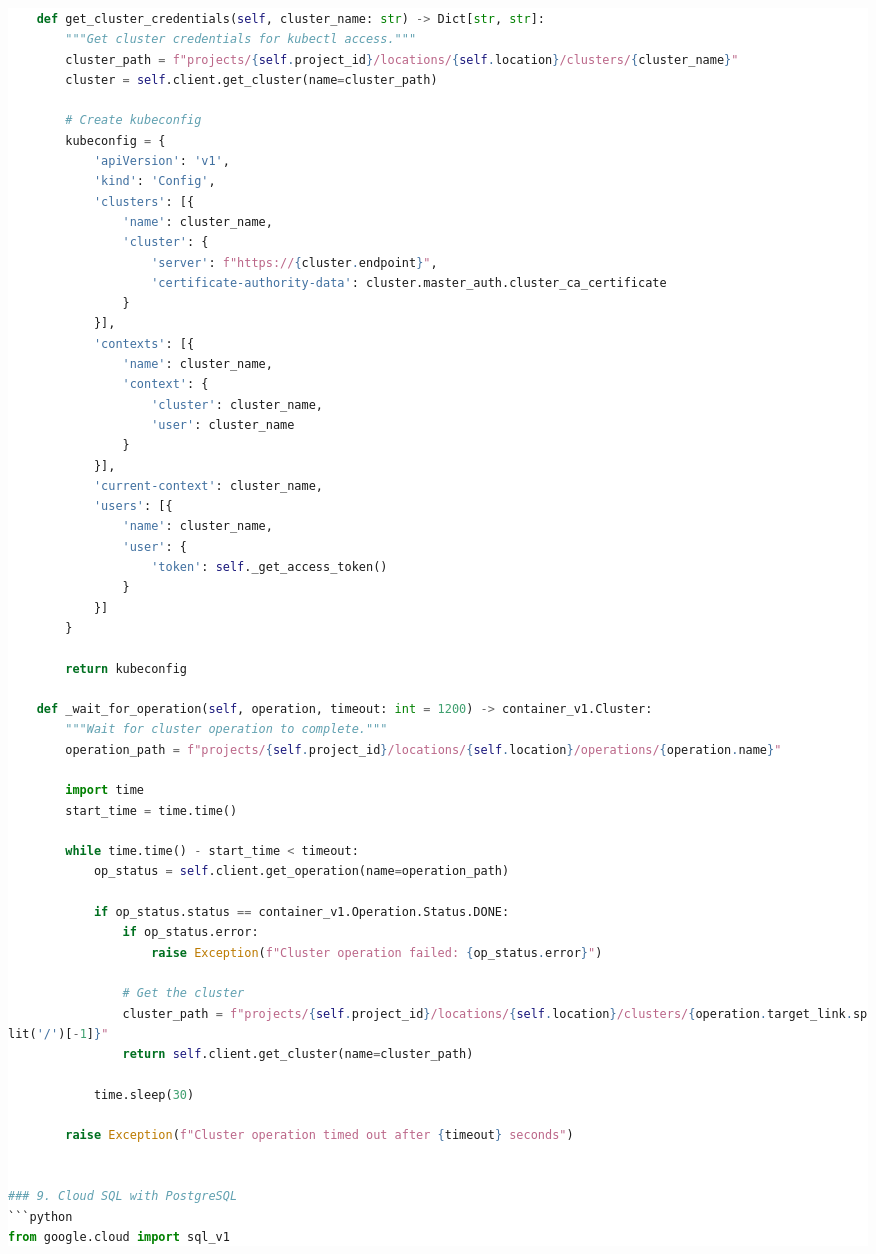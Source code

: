 ```python
    def get_cluster_credentials(self, cluster_name: str) -> Dict[str, str]:
        """Get cluster credentials for kubectl access."""
        cluster_path = f"projects/{self.project_id}/locations/{self.location}/clusters/{cluster_name}"
        cluster = self.client.get_cluster(name=cluster_path)
        
        # Create kubeconfig
        kubeconfig = {
            'apiVersion': 'v1',
            'kind': 'Config',
            'clusters': [{
                'name': cluster_name,
                'cluster': {
                    'server': f"https://{cluster.endpoint}",
                    'certificate-authority-data': cluster.master_auth.cluster_ca_certificate
                }
            }],
            'contexts': [{
                'name': cluster_name,
                'context': {
                    'cluster': cluster_name,
                    'user': cluster_name
                }
            }],
            'current-context': cluster_name,
            'users': [{
                'name': cluster_name,
                'user': {
                    'token': self._get_access_token()
                }
            }]
        }
        
        return kubeconfig
    
    def _wait_for_operation(self, operation, timeout: int = 1200) -> container_v1.Cluster:
        """Wait for cluster operation to complete."""
        operation_path = f"projects/{self.project_id}/locations/{self.location}/operations/{operation.name}"
        
        import time
        start_time = time.time()
        
        while time.time() - start_time < timeout:
            op_status = self.client.get_operation(name=operation_path)
            
            if op_status.status == container_v1.Operation.Status.DONE:
                if op_status.error:
                    raise Exception(f"Cluster operation failed: {op_status.error}")
                
                # Get the cluster
                cluster_path = f"projects/{self.project_id}/locations/{self.location}/clusters/{operation.target_link.split('/')[-1]}"
                return self.client.get_cluster(name=cluster_path)
            
            time.sleep(30)
        
        raise Exception(f"Cluster operation timed out after {timeout} seconds")


### 9. Cloud SQL with PostgreSQL
```python
from google.cloud import sql_v1
```